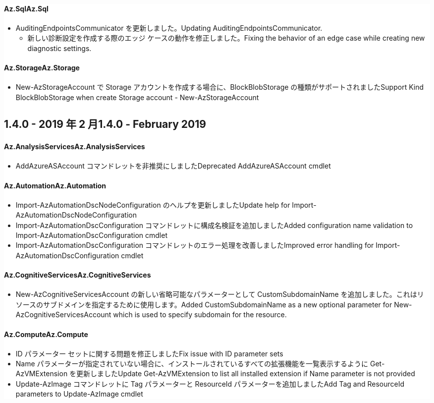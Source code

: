 #### <a name="azsql"></a><span data-ttu-id="1f87f-300">Az.Sql</span><span class="sxs-lookup"><span data-stu-id="1f87f-300">Az.Sql</span></span>
* <span data-ttu-id="1f87f-301">AuditingEndpointsCommunicator を更新しました。</span><span class="sxs-lookup"><span data-stu-id="1f87f-301">Updating AuditingEndpointsCommunicator.</span></span>
    - <span data-ttu-id="1f87f-302">新しい診断設定を作成する際のエッジ ケースの動作を修正しました。</span><span class="sxs-lookup"><span data-stu-id="1f87f-302">Fixing the behavior of an edge case while creating new diagnostic settings.</span></span>

#### <a name="azstorage"></a><span data-ttu-id="1f87f-303">Az.Storage</span><span class="sxs-lookup"><span data-stu-id="1f87f-303">Az.Storage</span></span>
* <span data-ttu-id="1f87f-304">New-AzStorageAccount で Storage アカウントを作成する場合に、BlockBlobStorage の種類がサポートされました</span><span class="sxs-lookup"><span data-stu-id="1f87f-304">Support Kind BlockBlobStorage when create Storage account      - New-AzStorageAccount</span></span>

## <a name="140---february-2019"></a><span data-ttu-id="1f87f-305">1.4.0 - 2019 年 2 月</span><span class="sxs-lookup"><span data-stu-id="1f87f-305">1.4.0 - February 2019</span></span>
#### <a name="azanalysisservices"></a><span data-ttu-id="1f87f-306">Az.AnalysisServices</span><span class="sxs-lookup"><span data-stu-id="1f87f-306">Az.AnalysisServices</span></span>
* <span data-ttu-id="1f87f-307">AddAzureASAccount コマンドレットを非推奨にしました</span><span class="sxs-lookup"><span data-stu-id="1f87f-307">Deprecated AddAzureASAccount cmdlet</span></span>

#### <a name="azautomation"></a><span data-ttu-id="1f87f-308">Az.Automation</span><span class="sxs-lookup"><span data-stu-id="1f87f-308">Az.Automation</span></span>
* <span data-ttu-id="1f87f-309">Import-AzAutomationDscNodeConfiguration のヘルプを更新しました</span><span class="sxs-lookup"><span data-stu-id="1f87f-309">Update help for Import-AzAutomationDscNodeConfiguration</span></span>
* <span data-ttu-id="1f87f-310">Import-AzAutomationDscConfiguration コマンドレットに構成名検証を追加しました</span><span class="sxs-lookup"><span data-stu-id="1f87f-310">Added configuration name validation to Import-AzAutomationDscConfiguration cmdlet</span></span>
* <span data-ttu-id="1f87f-311">Import-AzAutomationDscConfiguration コマンドレットのエラー処理を改善しました</span><span class="sxs-lookup"><span data-stu-id="1f87f-311">Improved error handling for Import-AzAutomationDscConfiguration cmdlet</span></span>

#### <a name="azcognitiveservices"></a><span data-ttu-id="1f87f-312">Az.CognitiveServices</span><span class="sxs-lookup"><span data-stu-id="1f87f-312">Az.CognitiveServices</span></span>
* <span data-ttu-id="1f87f-313">New-AzCognitiveServicesAccount の新しい省略可能なパラメーターとして CustomSubdomainName を追加しました。これはリソースのサブドメインを指定するために使用します。</span><span class="sxs-lookup"><span data-stu-id="1f87f-313">Added CustomSubdomainName as a new optional parameter for New-AzCognitiveServicesAccount which is used to specify subdomain for the resource.</span></span>

#### <a name="azcompute"></a><span data-ttu-id="1f87f-314">Az.Compute</span><span class="sxs-lookup"><span data-stu-id="1f87f-314">Az.Compute</span></span>
* <span data-ttu-id="1f87f-315">ID パラメーター セットに関する問題を修正しました</span><span class="sxs-lookup"><span data-stu-id="1f87f-315">Fix issue with ID parameter sets</span></span>
* <span data-ttu-id="1f87f-316">Name パラメーターが指定されていない場合に、インストールされているすべての拡張機能を一覧表示するように Get-AzVMExtension を更新しました</span><span class="sxs-lookup"><span data-stu-id="1f87f-316">Update Get-AzVMExtension to list all installed extension if Name parameter is not provided</span></span>
* <span data-ttu-id="1f87f-317">Update-AzImage コマンドレットに Tag パラメーターと ResourceId パラメーターを追加しました</span><span class="sxs-lookup"><span data-stu-id="1f87f-317">Add Tag and ResourceId parameters to Update-AzImage cmdlet</span></span>